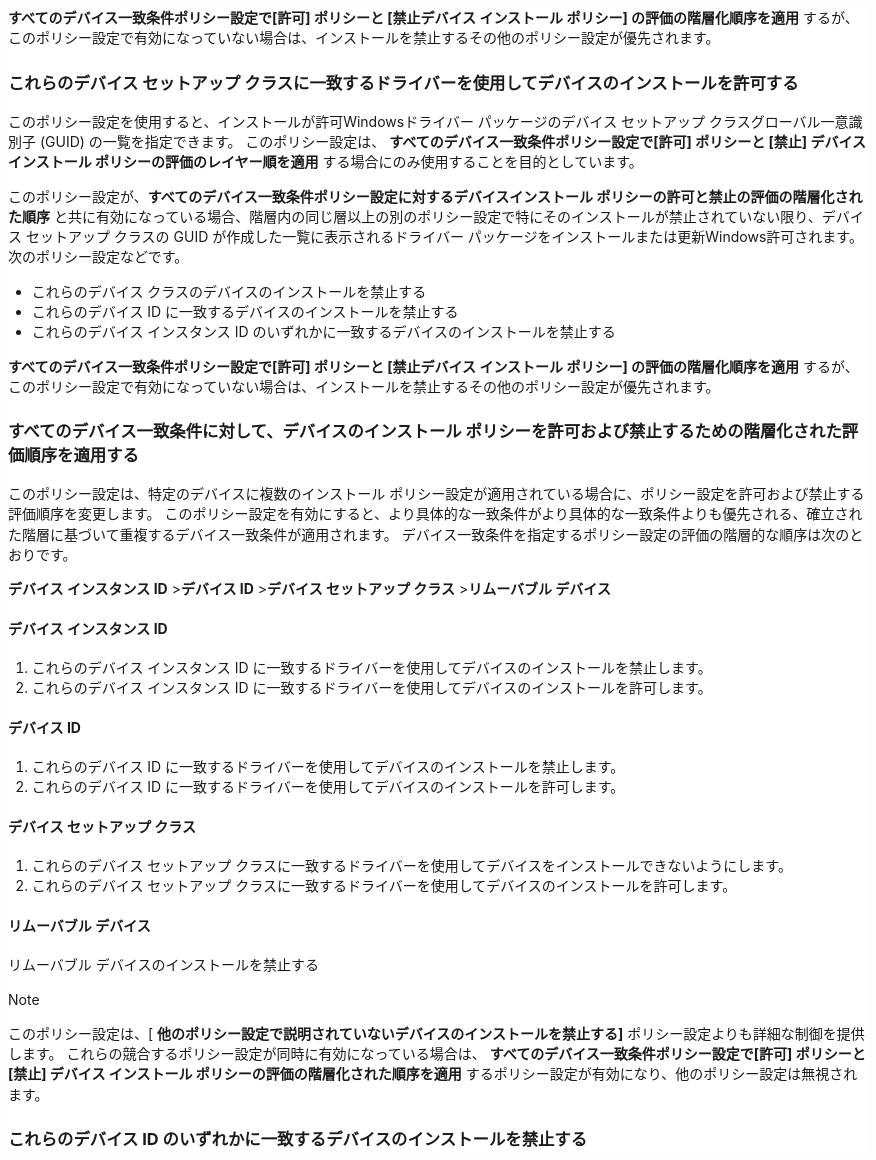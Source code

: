 **すべてのデバイス一致条件ポリシー設定で[許可] ポリシーと [禁止デバイス インストール ポリシー] の評価の階層化順序を適用** するが、このポリシー設定で有効になっていない場合は、インストールを禁止するその他のポリシー設定が優先されます。

### <a name="allow-installation-of-devices-using-drivers-that-match-these-device-setup-classes"></a>これらのデバイス セットアップ クラスに一致するドライバーを使用してデバイスのインストールを許可する

このポリシー設定を使用すると、インストールが許可Windowsドライバー パッケージのデバイス セットアップ クラスグローバル一意識別子 (GUID) の一覧を指定できます。 このポリシー設定は、 **すべてのデバイス一致条件ポリシー設定で[許可] ポリシーと [禁止] デバイス インストール ポリシーの評価のレイヤー順を適用** する場合にのみ使用することを目的としています。

このポリシー設定が、**すべてのデバイス一致条件ポリシー設定に対するデバイスインストール ポリシーの許可と禁止の評価の階層化された順序** と共に有効になっている場合、階層内の同じ層以上の別のポリシー設定で特にそのインストールが禁止されていない限り、デバイス セットアップ クラスの GUID が作成した一覧に表示されるドライバー パッケージをインストールまたは更新Windows許可されます。 次のポリシー設定などです。

- これらのデバイス クラスのデバイスのインストールを禁止する
- これらのデバイス ID に一致するデバイスのインストールを禁止する
- これらのデバイス インスタンス ID のいずれかに一致するデバイスのインストールを禁止する

**すべてのデバイス一致条件ポリシー設定で[許可] ポリシーと [禁止デバイス インストール ポリシー] の評価の階層化順序を適用** するが、このポリシー設定で有効になっていない場合は、インストールを禁止するその他のポリシー設定が優先されます。

### <a name="apply-layered-order-of-evaluation-for-allow-and-prevent-device-installation-policies-across-all-device-match-criteria"></a>すべてのデバイス一致条件に対して、デバイスのインストール ポリシーを許可および禁止するための階層化された評価順序を適用する

このポリシー設定は、特定のデバイスに複数のインストール ポリシー設定が適用されている場合に、ポリシー設定を許可および禁止する評価順序を変更します。 このポリシー設定を有効にすると、より具体的な一致条件がより具体的な一致条件よりも優先される、確立された階層に基づいて重複するデバイス一致条件が適用されます。 デバイス一致条件を指定するポリシー設定の評価の階層的な順序は次のとおりです。

**デバイス インスタンス ID** \>**デバイス ID** \>**デバイス セットアップ クラス** \>**リムーバブル デバイス**

#### <a name="device-instance-ids"></a>デバイス インスタンス ID

1. これらのデバイス インスタンス ID に一致するドライバーを使用してデバイスのインストールを禁止します。
2. これらのデバイス インスタンス ID に一致するドライバーを使用してデバイスのインストールを許可します。

#### <a name="device-ids"></a>デバイス ID

1. これらのデバイス ID に一致するドライバーを使用してデバイスのインストールを禁止します。
2. これらのデバイス ID に一致するドライバーを使用してデバイスのインストールを許可します。

#### <a name="device-setup-class"></a>デバイス セットアップ クラス

1. これらのデバイス セットアップ クラスに一致するドライバーを使用してデバイスをインストールできないようにします。
2. これらのデバイス セットアップ クラスに一致するドライバーを使用してデバイスのインストールを許可します。

#### <a name="removable-devices"></a>リムーバブル デバイス

リムーバブル デバイスのインストールを禁止する

> [!NOTE]
> このポリシー設定は、[ **他のポリシー設定で説明されていないデバイスのインストールを禁止する]** ポリシー設定よりも詳細な制御を提供します。 これらの競合するポリシー設定が同時に有効になっている場合は、 **すべてのデバイス一致条件ポリシー設定で[許可] ポリシーと [禁止] デバイス インストール ポリシーの評価の階層化された順序を適用** するポリシー設定が有効になり、他のポリシー設定は無視されます。

### <a name="prevent-installation-of-devices-that-match-any-of-these-device-ids"></a>これらのデバイス ID のいずれかに一致するデバイスのインストールを禁止する
